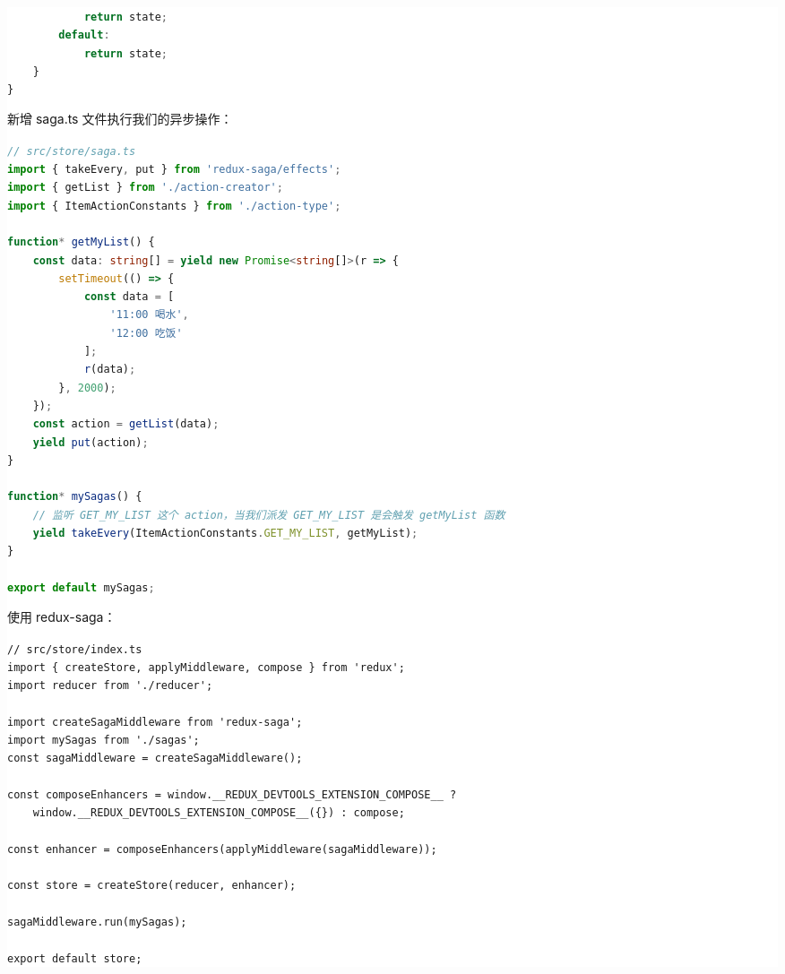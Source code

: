 ```ts
            return state;
        default:
            return state;
    }
}
```

新增 saga.ts 文件执行我们的异步操作：

```ts
// src/store/saga.ts
import { takeEvery, put } from 'redux-saga/effects';
import { getList } from './action-creator';
import { ItemActionConstants } from './action-type';

function* getMyList() {
    const data: string[] = yield new Promise<string[]>(r => {
        setTimeout(() => {
            const data = [
                '11:00 喝水',
                '12:00 吃饭'
            ];
            r(data);
        }, 2000);
    });
    const action = getList(data);
    yield put(action);
}

function* mySagas() {
    // 监听 GET_MY_LIST 这个 action，当我们派发 GET_MY_LIST 是会触发 getMyList 函数
    yield takeEvery(ItemActionConstants.GET_MY_LIST, getMyList);
}

export default mySagas;
```

使用 redux-saga：

```tsx
// src/store/index.ts
import { createStore, applyMiddleware, compose } from 'redux';
import reducer from './reducer';

import createSagaMiddleware from 'redux-saga';
import mySagas from './sagas';
const sagaMiddleware = createSagaMiddleware();

const composeEnhancers = window.__REDUX_DEVTOOLS_EXTENSION_COMPOSE__ ?
    window.__REDUX_DEVTOOLS_EXTENSION_COMPOSE__({}) : compose;

const enhancer = composeEnhancers(applyMiddleware(sagaMiddleware));

const store = createStore(reducer, enhancer);

sagaMiddleware.run(mySagas);

export default store;
```

